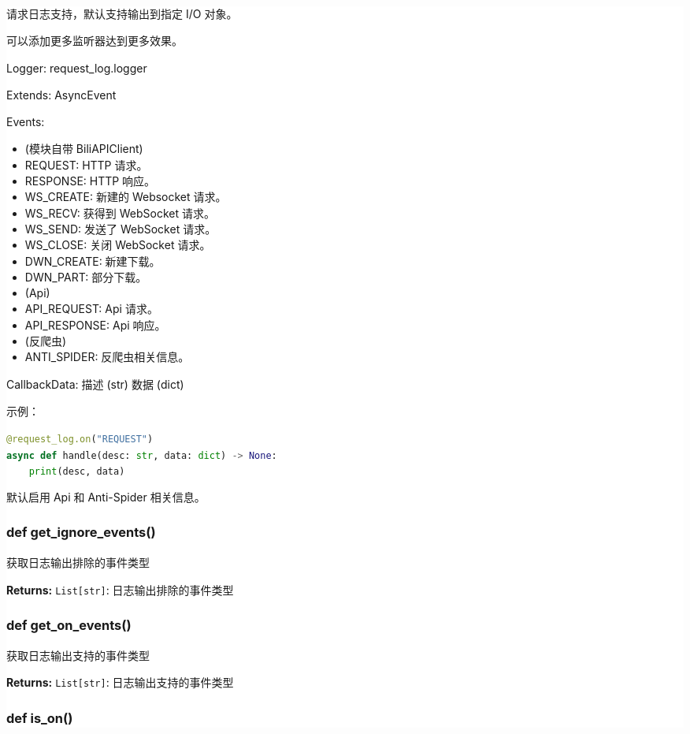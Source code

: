 
请求日志支持，默认支持输出到指定 I/O 对象。

可以添加更多监听器达到更多效果。

Logger: request_log.logger

Extends: AsyncEvent

Events:

- (模块自带 BiliAPIClient)
- REQUEST:     HTTP 请求。
- RESPONSE:    HTTP 响应。
- WS_CREATE:   新建的 Websocket 请求。
- WS_RECV:     获得到 WebSocket 请求。
- WS_SEND:     发送了 WebSocket 请求。
- WS_CLOSE:    关闭 WebSocket 请求。
- DWN_CREATE:  新建下载。
- DWN_PART:    部分下载。
- (Api)
- API_REQUEST: Api 请求。
- API_RESPONSE: Api 响应。
- (反爬虫)
- ANTI_SPIDER: 反爬虫相关信息。

CallbackData: 描述 (str) 数据 (dict)

示例：

``` python
@request_log.on("REQUEST")
async def handle(desc: str, data: dict) -> None:
    print(desc, data)
```

默认启用 Api 和 Anti-Spider 相关信息。



### def get_ignore_events()

获取日志输出排除的事件类型



**Returns:** `List[str]`:  日志输出排除的事件类型




### def get_on_events()

获取日志输出支持的事件类型



**Returns:** `List[str]`:  日志输出支持的事件类型




### def is_on()
